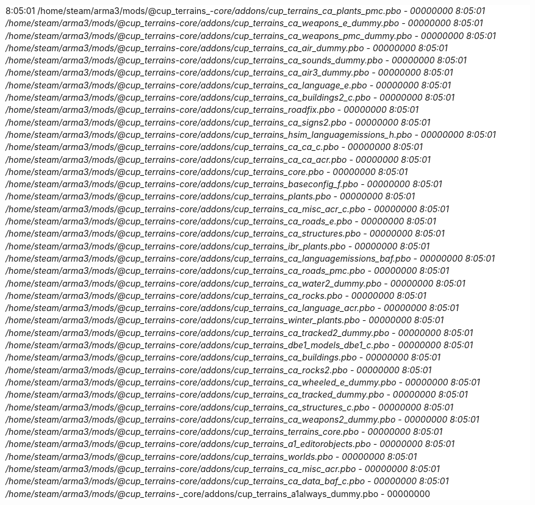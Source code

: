  8:05:01 /home/steam/arma3/mods/@cup_terrains_-_core/addons/cup_terrains_ca_plants_pmc.pbo - 00000000
 8:05:01 /home/steam/arma3/mods/@cup_terrains_-_core/addons/cup_terrains_ca_weapons_e_dummy.pbo - 00000000
 8:05:01 /home/steam/arma3/mods/@cup_terrains_-_core/addons/cup_terrains_ca_weapons_pmc_dummy.pbo - 00000000
 8:05:01 /home/steam/arma3/mods/@cup_terrains_-_core/addons/cup_terrains_ca_air_dummy.pbo - 00000000
 8:05:01 /home/steam/arma3/mods/@cup_terrains_-_core/addons/cup_terrains_ca_sounds_dummy.pbo - 00000000
 8:05:01 /home/steam/arma3/mods/@cup_terrains_-_core/addons/cup_terrains_ca_air3_dummy.pbo - 00000000
 8:05:01 /home/steam/arma3/mods/@cup_terrains_-_core/addons/cup_terrains_ca_language_e.pbo - 00000000
 8:05:01 /home/steam/arma3/mods/@cup_terrains_-_core/addons/cup_terrains_ca_buildings2_c.pbo - 00000000
 8:05:01 /home/steam/arma3/mods/@cup_terrains_-_core/addons/cup_terrains_roadfix.pbo - 00000000
 8:05:01 /home/steam/arma3/mods/@cup_terrains_-_core/addons/cup_terrains_ca_signs2.pbo - 00000000
 8:05:01 /home/steam/arma3/mods/@cup_terrains_-_core/addons/cup_terrains_hsim_languagemissions_h.pbo - 00000000
 8:05:01 /home/steam/arma3/mods/@cup_terrains_-_core/addons/cup_terrains_ca_ca_c.pbo - 00000000
 8:05:01 /home/steam/arma3/mods/@cup_terrains_-_core/addons/cup_terrains_ca_ca_acr.pbo - 00000000
 8:05:01 /home/steam/arma3/mods/@cup_terrains_-_core/addons/cup_terrains_core.pbo - 00000000
 8:05:01 /home/steam/arma3/mods/@cup_terrains_-_core/addons/cup_terrains_baseconfig_f.pbo - 00000000
 8:05:01 /home/steam/arma3/mods/@cup_terrains_-_core/addons/cup_terrains_plants.pbo - 00000000
 8:05:01 /home/steam/arma3/mods/@cup_terrains_-_core/addons/cup_terrains_ca_misc_acr_c.pbo - 00000000
 8:05:01 /home/steam/arma3/mods/@cup_terrains_-_core/addons/cup_terrains_ca_roads_e.pbo - 00000000
 8:05:01 /home/steam/arma3/mods/@cup_terrains_-_core/addons/cup_terrains_ca_structures.pbo - 00000000
 8:05:01 /home/steam/arma3/mods/@cup_terrains_-_core/addons/cup_terrains_ibr_plants.pbo - 00000000
 8:05:01 /home/steam/arma3/mods/@cup_terrains_-_core/addons/cup_terrains_ca_languagemissions_baf.pbo - 00000000
 8:05:01 /home/steam/arma3/mods/@cup_terrains_-_core/addons/cup_terrains_ca_roads_pmc.pbo - 00000000
 8:05:01 /home/steam/arma3/mods/@cup_terrains_-_core/addons/cup_terrains_ca_water2_dummy.pbo - 00000000
 8:05:01 /home/steam/arma3/mods/@cup_terrains_-_core/addons/cup_terrains_ca_rocks.pbo - 00000000
 8:05:01 /home/steam/arma3/mods/@cup_terrains_-_core/addons/cup_terrains_ca_language_acr.pbo - 00000000
 8:05:01 /home/steam/arma3/mods/@cup_terrains_-_core/addons/cup_terrains_winter_plants.pbo - 00000000
 8:05:01 /home/steam/arma3/mods/@cup_terrains_-_core/addons/cup_terrains_ca_tracked2_dummy.pbo - 00000000
 8:05:01 /home/steam/arma3/mods/@cup_terrains_-_core/addons/cup_terrains_dbe1_models_dbe1_c.pbo - 00000000
 8:05:01 /home/steam/arma3/mods/@cup_terrains_-_core/addons/cup_terrains_ca_buildings.pbo - 00000000
 8:05:01 /home/steam/arma3/mods/@cup_terrains_-_core/addons/cup_terrains_ca_rocks2.pbo - 00000000
 8:05:01 /home/steam/arma3/mods/@cup_terrains_-_core/addons/cup_terrains_ca_wheeled_e_dummy.pbo - 00000000
 8:05:01 /home/steam/arma3/mods/@cup_terrains_-_core/addons/cup_terrains_ca_tracked_dummy.pbo - 00000000
 8:05:01 /home/steam/arma3/mods/@cup_terrains_-_core/addons/cup_terrains_ca_structures_c.pbo - 00000000
 8:05:01 /home/steam/arma3/mods/@cup_terrains_-_core/addons/cup_terrains_ca_weapons2_dummy.pbo - 00000000
 8:05:01 /home/steam/arma3/mods/@cup_terrains_-_core/addons/cup_terrains_terrains_core.pbo - 00000000
 8:05:01 /home/steam/arma3/mods/@cup_terrains_-_core/addons/cup_terrains_a1_editorobjects.pbo - 00000000
 8:05:01 /home/steam/arma3/mods/@cup_terrains_-_core/addons/cup_terrains_worlds.pbo - 00000000
 8:05:01 /home/steam/arma3/mods/@cup_terrains_-_core/addons/cup_terrains_ca_misc_acr.pbo - 00000000
 8:05:01 /home/steam/arma3/mods/@cup_terrains_-_core/addons/cup_terrains_ca_data_baf_c.pbo - 00000000
 8:05:01 /home/steam/arma3/mods/@cup_terrains_-_core/addons/cup_terrains_a1always_dummy.pbo - 00000000
